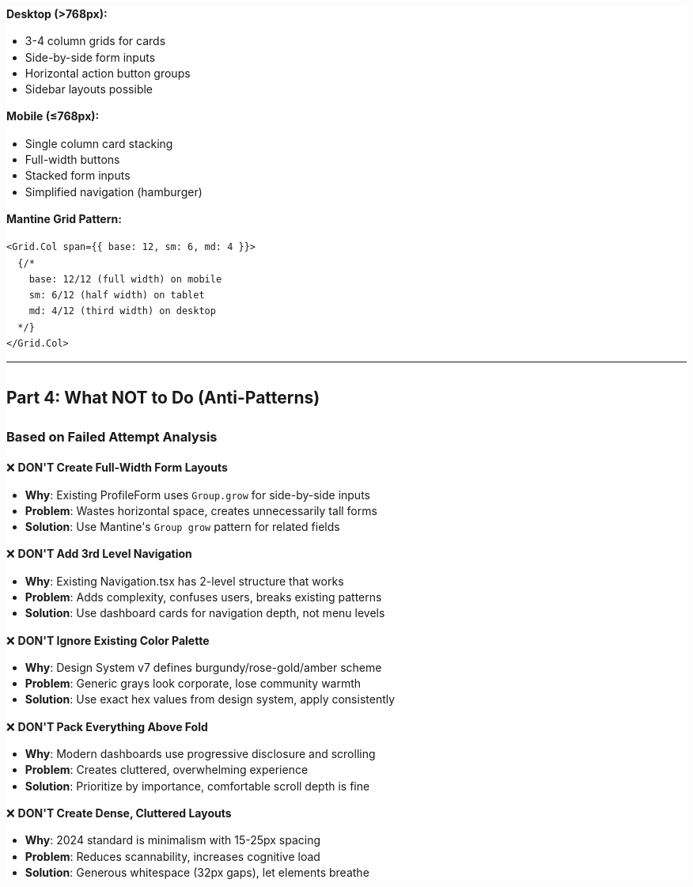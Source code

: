 **Desktop (>768px):**
- 3-4 column grids for cards
- Side-by-side form inputs
- Horizontal action button groups
- Sidebar layouts possible

**Mobile (≤768px):**
- Single column card stacking
- Full-width buttons
- Stacked form inputs
- Simplified navigation (hamburger)

**Mantine Grid Pattern:**
```tsx
<Grid.Col span={{ base: 12, sm: 6, md: 4 }}>
  {/*
    base: 12/12 (full width) on mobile
    sm: 6/12 (half width) on tablet
    md: 4/12 (third width) on desktop
  */}
</Grid.Col>
```

---

## Part 4: What NOT to Do (Anti-Patterns)

### Based on Failed Attempt Analysis

❌ **DON'T Create Full-Width Form Layouts**
- **Why**: Existing ProfileForm uses `Group.grow` for side-by-side inputs
- **Problem**: Wastes horizontal space, creates unnecessarily tall forms
- **Solution**: Use Mantine's `Group grow` pattern for related fields

❌ **DON'T Add 3rd Level Navigation**
- **Why**: Existing Navigation.tsx has 2-level structure that works
- **Problem**: Adds complexity, confuses users, breaks existing patterns
- **Solution**: Use dashboard cards for navigation depth, not menu levels

❌ **DON'T Ignore Existing Color Palette**
- **Why**: Design System v7 defines burgundy/rose-gold/amber scheme
- **Problem**: Generic grays look corporate, lose community warmth
- **Solution**: Use exact hex values from design system, apply consistently

❌ **DON'T Pack Everything Above Fold**
- **Why**: Modern dashboards use progressive disclosure and scrolling
- **Problem**: Creates cluttered, overwhelming experience
- **Solution**: Prioritize by importance, comfortable scroll depth is fine

❌ **DON'T Create Dense, Cluttered Layouts**
- **Why**: 2024 standard is minimalism with 15-25px spacing
- **Problem**: Reduces scannability, increases cognitive load
- **Solution**: Generous whitespace (32px gaps), let elements breathe

